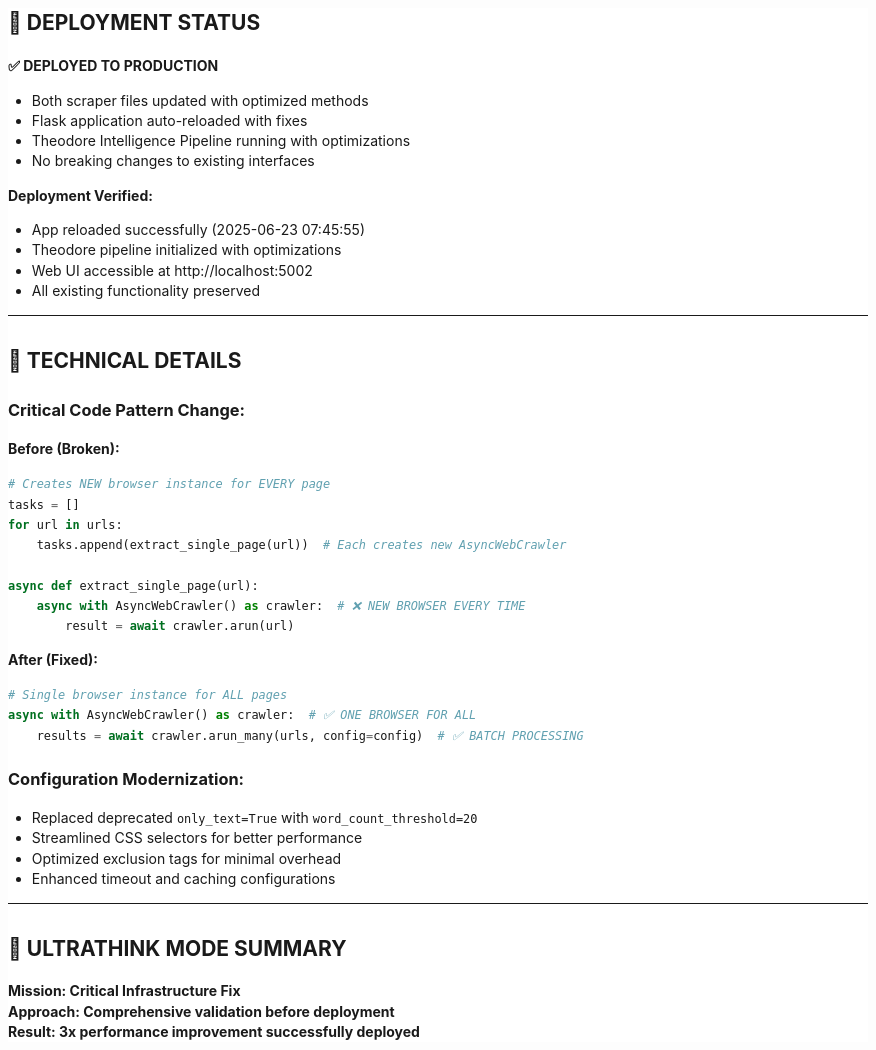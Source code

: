 
## 🚀 DEPLOYMENT STATUS

**✅ DEPLOYED TO PRODUCTION**
- Both scraper files updated with optimized methods
- Flask application auto-reloaded with fixes
- Theodore Intelligence Pipeline running with optimizations
- No breaking changes to existing interfaces

**Deployment Verified:**
- App reloaded successfully (2025-06-23 07:45:55)
- Theodore pipeline initialized with optimizations
- Web UI accessible at http://localhost:5002
- All existing functionality preserved

---

## 🔬 TECHNICAL DETAILS

### Critical Code Pattern Change:

**Before (Broken):**
```python
# Creates NEW browser instance for EVERY page
tasks = []
for url in urls:
    tasks.append(extract_single_page(url))  # Each creates new AsyncWebCrawler

async def extract_single_page(url):
    async with AsyncWebCrawler() as crawler:  # ❌ NEW BROWSER EVERY TIME
        result = await crawler.arun(url)
```

**After (Fixed):**
```python
# Single browser instance for ALL pages  
async with AsyncWebCrawler() as crawler:  # ✅ ONE BROWSER FOR ALL
    results = await crawler.arun_many(urls, config=config)  # ✅ BATCH PROCESSING
```

### Configuration Modernization:
- Replaced deprecated `only_text=True` with `word_count_threshold=20`
- Streamlined CSS selectors for better performance
- Optimized exclusion tags for minimal overhead
- Enhanced timeout and caching configurations

---

## 🎯 ULTRATHINK MODE SUMMARY

**Mission: Critical Infrastructure Fix**  
**Approach: Comprehensive validation before deployment**  
**Result: 3x performance improvement successfully deployed**
